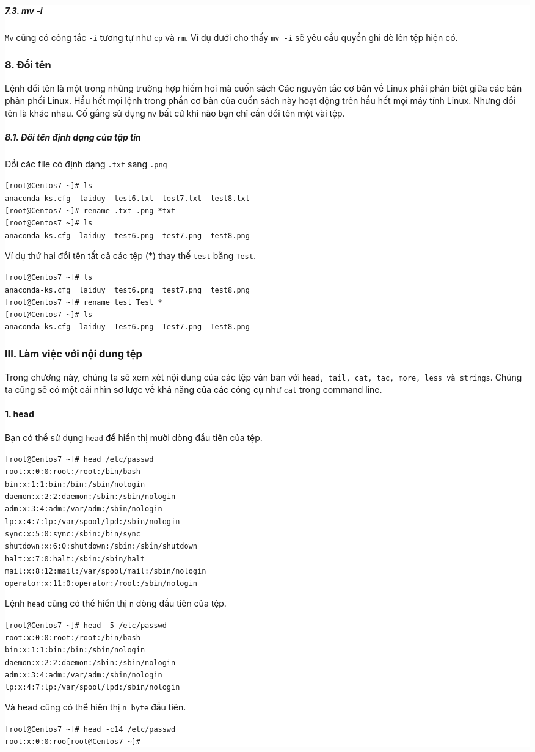 ##### 7.3. mv -i
`Mv` cũng có công tắc `-i` tương tự như `cp` và `rm`. Ví dụ dưới cho thấy `mv -i` sẽ yêu cầu quyền ghi đè lên tệp hiện có.


### 8. Đổi tên
Lệnh đổi tên là một trong những trường hợp hiếm hoi mà cuốn sách Các nguyên tắc cơ bản về Linux phải phân biệt giữa các bản phân phối Linux. Hầu hết mọi lệnh trong phần cơ bản của cuốn sách này hoạt động trên hầu hết mọi máy tính Linux. Nhưng đổi tên là khác nhau.
Cố gắng sử dụng `mv` bất cứ khi nào bạn chỉ cần đổi tên một vài tệp.


##### 8.1. Đổi tên định dạng của tập tin
Đổi các file có định dạng `.txt` sang `.png`
```
[root@Centos7 ~]# ls
anaconda-ks.cfg  laiduy  test6.txt  test7.txt  test8.txt
[root@Centos7 ~]# rename .txt .png *txt
[root@Centos7 ~]# ls
anaconda-ks.cfg  laiduy  test6.png  test7.png  test8.png
```

Ví dụ thứ hai đổi tên tất cả các tệp (*) thay thế `test` bằng `Test`.
```
[root@Centos7 ~]# ls
anaconda-ks.cfg  laiduy  test6.png  test7.png  test8.png
[root@Centos7 ~]# rename test Test *
[root@Centos7 ~]# ls
anaconda-ks.cfg  laiduy  Test6.png  Test7.png  Test8.png
```

### III. Làm việc với nội dung tệp
Trong chương này, chúng ta sẽ xem xét nội dung của các tệp văn bản với `head, tail, cat, tac, more, less và strings`. Chúng ta cũng sẽ có một cái nhìn sơ lược về khả năng của các công cụ như `cat` trong command line.
#### 1. head
Bạn có thể sử dụng `head` để hiển thị mười dòng đầu tiên của tệp.
```
[root@Centos7 ~]# head /etc/passwd
root:x:0:0:root:/root:/bin/bash
bin:x:1:1:bin:/bin:/sbin/nologin
daemon:x:2:2:daemon:/sbin:/sbin/nologin
adm:x:3:4:adm:/var/adm:/sbin/nologin
lp:x:4:7:lp:/var/spool/lpd:/sbin/nologin
sync:x:5:0:sync:/sbin:/bin/sync
shutdown:x:6:0:shutdown:/sbin:/sbin/shutdown
halt:x:7:0:halt:/sbin:/sbin/halt
mail:x:8:12:mail:/var/spool/mail:/sbin/nologin
operator:x:11:0:operator:/root:/sbin/nologin
```
Lệnh `head` cũng có thể hiển thị `n` dòng đầu tiên của tệp.
```
[root@Centos7 ~]# head -5 /etc/passwd
root:x:0:0:root:/root:/bin/bash
bin:x:1:1:bin:/bin:/sbin/nologin
daemon:x:2:2:daemon:/sbin:/sbin/nologin
adm:x:3:4:adm:/var/adm:/sbin/nologin
lp:x:4:7:lp:/var/spool/lpd:/sbin/nologin
```
Và head cũng có thể hiển thị `n byte` đầu tiên.
```
[root@Centos7 ~]# head -c14 /etc/passwd
root:x:0:0:roo[root@Centos7 ~]#
```
